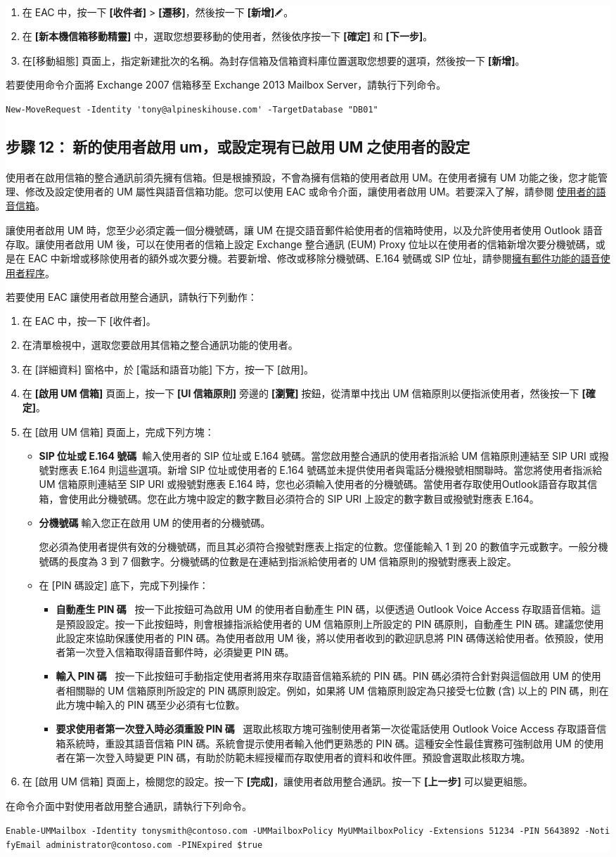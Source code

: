 1.  在 EAC 中，按一下 **\[收件者\]** \> **\[遷移\]**，然後按一下 **\[新增\]**![編輯圖示](images/JJ218640.6f53ccb2-1f13-4c02-bea0-30690e6ea71d(EXCHG.150).gif "編輯圖示")。

2.  在 **\[新本機信箱移動精靈\]** 中，選取您想要移動的使用者，然後依序按一下 **\[確定\]** 和 **\[下一步\]**。

3.  在\[移動組態\] 頁面上，指定新建批次的名稱。為封存信箱及信箱資料庫位置選取您想要的選項，然後按一下 **\[新增\]**。

若要使用命令介面將 Exchange 2007 信箱移至 Exchange 2013 Mailbox Server，請執行下列命令。

    New-MoveRequest -Identity 'tony@alpineskihouse.com' -TargetDatabase "DB01"

## 步驟 12： 新的使用者啟用 um，或設定現有已啟用 UM 之使用者的設定

使用者在啟用信箱的整合通訊前須先擁有信箱。但是根據預設，不會為擁有信箱的使用者啟用 UM。在使用者擁有 UM 功能之後，您才能管理、修改及設定使用者的 UM 屬性與語音信箱功能。您可以使用 EAC 或命令介面，讓使用者啟用 UM。若要深入了解，請參閱 [使用者的語音信箱](voice-mail-for-users-exchange-2013-help.md)。

讓使用者啟用 UM 時，您至少必須定義一個分機號碼，讓 UM 在提交語音郵件給使用者的信箱時使用，以及允許使用者使用 Outlook 語音存取。讓使用者啟用 UM 後，可以在使用者的信箱上設定 Exchange 整合通訊 (EUM) Proxy 位址以在使用者的信箱新增次要分機號碼，或是在 EAC 中新增或移除使用者的額外或次要分機。若要新增、修改或移除分機號碼、E.164 號碼或 SIP 位址，請參閱[擁有郵件功能的語音使用者程序](voice-mail-enabled-user-procedures-exchange-2013-help.md)。

若要使用 EAC 讓使用者啟用整合通訊，請執行下列動作：

1.  在 EAC 中，按一下 \[收件者\]。

2.  在清單檢視中，選取您要啟用其信箱之整合通訊功能的使用者。

3.  在 \[詳細資料\] 窗格中，於 \[電話和語音功能\] 下方，按一下 \[啟用\]。

4.  在 **\[啟用 UM 信箱\]** 頁面上，按一下 **\[UI 信箱原則\]** 旁邊的 **\[瀏覽\]** 按鈕，從清單中找出 UM 信箱原則以便指派使用者，然後按一下 **\[確定\]**。

5.  在 \[啟用 UM 信箱\] 頁面上，完成下列方塊：
    
      - **SIP 位址或 E.164 號碼**  輸入使用者的 SIP 位址或 E.164 號碼。當您啟用整合通訊的使用者指派給 UM 信箱原則連結至 SIP URI 或撥號對應表 E.164 則這些選項。新增 SIP 位址或使用者的 E.164 號碼並未提供使用者與電話分機撥號相關聯時。當您將使用者指派給 UM 信箱原則連結至 SIP URI 或撥號對應表 E.164 時，您也必須輸入使用者的分機號碼。當使用者存取使用Outlook語音存取其信箱，會使用此分機號碼。您在此方塊中設定的數字數目必須符合的 SIP URI 上設定的數字數目或撥號對應表 E.164。
    
      - **分機號碼** 輸入您正在啟用 UM 的使用者的分機號碼。
        
        您必須為使用者提供有效的分機號碼，而且其必須符合撥號對應表上指定的位數。您僅能輸入 1 到 20 的數值字元或數字。一般分機號碼的長度為 3 到 7 個數字。分機號碼的位數是在連結到指派給使用者的 UM 信箱原則的撥號對應表上設定。
    
      - 在 \[PIN 碼設定\] 底下，完成下列操作：
        
          - **自動產生 PIN 碼**   按一下此按鈕可為啟用 UM 的使用者自動產生 PIN 碼，以便透過 Outlook Voice Access 存取語音信箱。這是預設設定。按一下此按鈕時，則會根據指派給使用者的 UM 信箱原則上所設定的 PIN 碼原則，自動產生 PIN 碼。建議您使用此設定來協助保護使用者的 PIN 碼。為使用者啟用 UM 後，將以使用者收到的歡迎訊息將 PIN 碼傳送給使用者。依預設，使用者第一次登入信箱取得語音郵件時，必須變更 PIN 碼。
        
          - **輸入 PIN 碼**   按一下此按鈕可手動指定使用者將用來存取語音信箱系統的 PIN 碼。PIN 碼必須符合針對與這個啟用 UM 的使用者相關聯的 UM 信箱原則所設定的 PIN 碼原則設定。例如，如果將 UM 信箱原則設定為只接受七位數 (含) 以上的 PIN 碼，則在此方塊中輸入的 PIN 碼至少必須有七位數。
        
          - **要求使用者第一次登入時必須重設 PIN 碼**   選取此核取方塊可強制使用者第一次從電話使用 Outlook Voice Access 存取語音信箱系統時，重設其語音信箱 PIN 碼。系統會提示使用者輸入他們更熟悉的 PIN 碼。這種安全性最佳實務可強制啟用 UM 的使用者在第一次登入時變更 PIN 碼，有助於防範未經授權而存取使用者的資料和收件匣。預設會選取此核取方塊。

6.  在 \[啟用 UM 信箱\] 頁面上，檢閱您的設定。按一下 **\[完成\]**，讓使用者啟用整合通訊。按一下 **\[上一步\]** 可以變更組態。

在命令介面中對使用者啟用整合通訊，請執行下列命令。

    Enable-UMMailbox -Identity tonysmith@contoso.com -UMMailboxPolicy MyUMMailboxPolicy -Extensions 51234 -PIN 5643892 -NotifyEmail administrator@contoso.com -PINExpired $true
